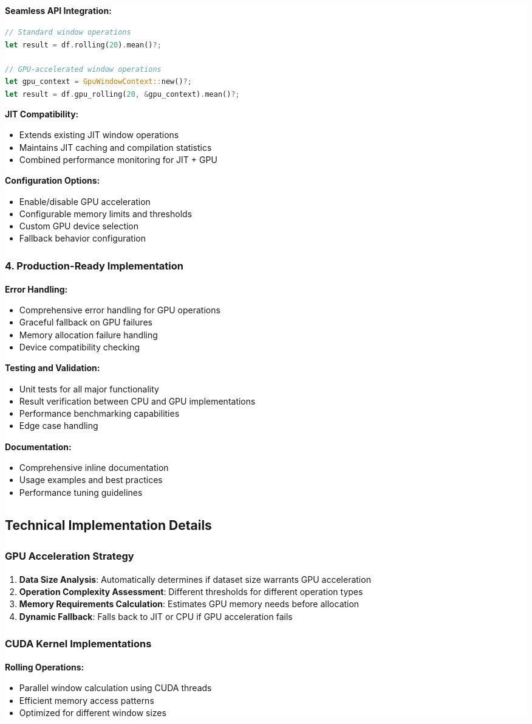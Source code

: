 **Seamless API Integration:**
```rust
// Standard window operations
let result = df.rolling(20).mean()?;

// GPU-accelerated window operations
let gpu_context = GpuWindowContext::new()?;
let result = df.gpu_rolling(20, &gpu_context).mean()?;
```

**JIT Compatibility:**
- Extends existing JIT window operations
- Maintains JIT caching and compilation statistics
- Combined performance monitoring for JIT + GPU

**Configuration Options:**
- Enable/disable GPU acceleration
- Configurable memory limits and thresholds
- Custom GPU device selection
- Fallback behavior configuration

### 4. Production-Ready Implementation

**Error Handling:**
- Comprehensive error handling for GPU operations
- Graceful fallback on GPU failures
- Memory allocation failure handling
- Device compatibility checking

**Testing and Validation:**
- Unit tests for all major functionality
- Result verification between CPU and GPU implementations
- Performance benchmarking capabilities
- Edge case handling

**Documentation:**
- Comprehensive inline documentation
- Usage examples and best practices
- Performance tuning guidelines

## Technical Implementation Details

### GPU Acceleration Strategy

1. **Data Size Analysis**: Automatically determines if dataset size warrants GPU acceleration
2. **Operation Complexity Assessment**: Different thresholds for different operation types
3. **Memory Requirements Calculation**: Estimates GPU memory needs before allocation
4. **Dynamic Fallback**: Falls back to JIT or CPU if GPU acceleration fails

### CUDA Kernel Implementations

**Rolling Operations:**
- Parallel window calculation using CUDA threads
- Efficient memory access patterns
- Optimized for different window sizes
